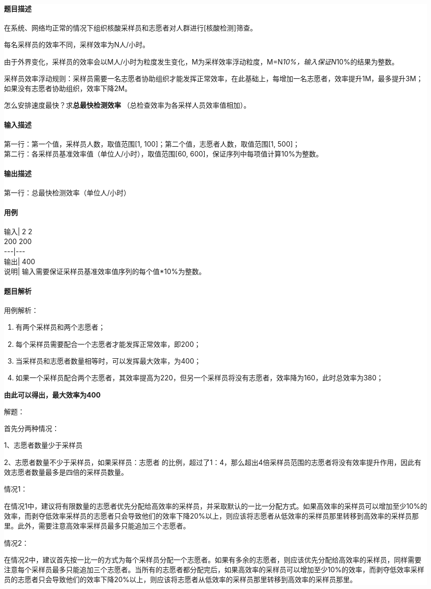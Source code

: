 #### 题目描述

在系统、网络均正常的情况下组织核酸采样员和志愿者对人群进行[核酸检测]筛查。

每名采样员的效率不同，采样效率为N人/小时。

由于外界变化，采样员的效率会以M人/小时为粒度发生变化，M为采样效率浮动粒度，M=N*10%，输入保证N*10%的结果为整数。

采样员效率浮动规则：采样员需要一名志愿者协助组织才能发挥正常效率，在此基础上，每增加一名志愿者，效率提升1M，最多提升3M；如果没有志愿者协助组织，效率下降2M。

怎么安排速度最快？求**总最快检测效率** （总检查效率为各采样人员效率值相加）。

#### 输入描述

第一行：第一个值，采样员人数，取值范围[1, 100]；第二个值，志愿者人数，取值范围[1, 500]；  
第二行：各采样员基准效率值（单位人/小时），取值范围[60, 600]，保证序列中每项值计算10%为整数。

#### 输出描述

第一行：总最快检测效率（单位人/小时）

#### 用例

输入| 2 2  
200 200  
---|---  
输出| 400  
说明| 输入需要保证采样员基准效率值序列的每个值*10%为整数。  
  
#### 题目解析

用例解析：

  1. 有两个采样员和两个志愿者；

  2. 每个采样员需要配合一个志愿者才能发挥正常效率，即200；

  3. 当采样员和志愿者数量相等时，可以发挥最大效率，为400；

  4. 如果一个采样员配合两个志愿者，其效率提高为220，但另一个采样员将没有志愿者，效率降为160，此时总效率为380；

**由此可以得出，最大效率为400**

解题：

首先分两种情况：

1、志愿者数量少于采样员

2、志愿者数量不少于采样员，如果采样员：志愿者
的比例，超过了1：4，那么超出4倍采样员范围的志愿者将没有效率提升作用，因此有效志愿者数量最多是四倍的采样员数量。

情况1：

在情况1中，建议将有限数量的志愿者优先分配给高效率的采样员，并采取默认的一比一分配方式。如果高效率的采样员可以增加至少10%的效率，而剥夺低效率采样员的志愿者只会导致他们的效率下降20%以上，则应该将志愿者从低效率的采样员那里转移到高效率的采样员那里。此外，需要注意高效率采样员最多只能追加三个志愿者。

情况2：

在情况2中，建议首先按一比一的方式为每个采样员分配一个志愿者。如果有多余的志愿者，则应该优先分配给高效率的采样员，同样需要注意每个采样员最多只能追加三个志愿者。当所有的志愿者都分配完后，如果高效率的采样员可以增加至少10%的效率，而剥夺低效率采样员的志愿者只会导致他们的效率下降20%以上，则应该将志愿者从低效率的采样员那里转移到高效率的采样员那里。

